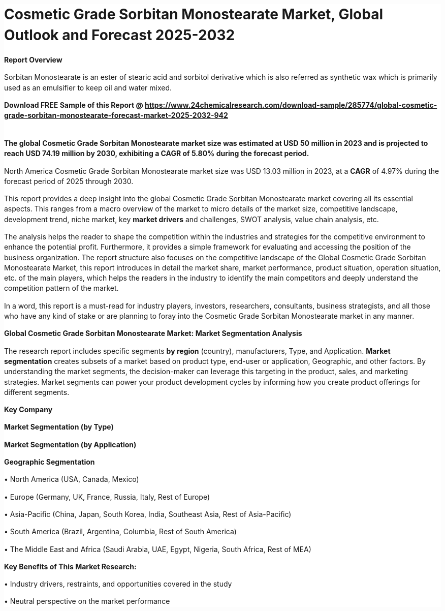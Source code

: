 <h1>Cosmetic Grade Sorbitan Monostearate Market, Global Outlook and Forecast 2025-2032</h1><p><strong>Report Overview</strong></p><p>
</p><p>Sorbitan Monostearate is an ester of stearic acid and sorbitol derivative which is also referred as synthetic wax which is primarily used as an emulsifier to keep oil and water mixed.</p><div><b>Download FREE Sample of this Report @ 
            <a href="https://www.24chemicalresearch.com/download-sample/285774/global-cosmetic-grade-sorbitan-monostearate-forecast-market-2025-2032-942">
            https://www.24chemicalresearch.com/download-sample/285774/global-cosmetic-grade-sorbitan-monostearate-forecast-market-2025-2032-942</a></b></div><br><p>
</p><p><strong>The global Cosmetic Grade Sorbitan Monostearate market size was estimated at USD 50 million in 2023 and is projected to reach USD 74.19 million by 2030, exhibiting a CAGR of 5.80% during the forecast period.</strong></p><p>
</p><p>North America Cosmetic Grade Sorbitan Monostearate market size was USD 13.03 million in 2023, at a <strong>CAGR</strong> of 4.97% during the forecast period of 2025 through 2030.</p><p>
</p><p>This report provides a deep insight into the global Cosmetic Grade Sorbitan Monostearate market covering all its essential aspects. This ranges from a macro overview of the market to micro details of the market size, competitive landscape, development trend, niche market, key <strong>market drivers</strong> and challenges, SWOT analysis, value chain analysis, etc.</p><p>
</p><p></p><p>
</p><p>The analysis helps the reader to shape the competition within the industries and strategies for the competitive environment to enhance the potential profit. Furthermore, it provides a simple framework for evaluating and accessing the position of the business organization. The report structure also focuses on the competitive landscape of the Global Cosmetic Grade Sorbitan Monostearate Market, this report introduces in detail the market share, market performance, product situation, operation situation, etc. of the main players, which helps the readers in the industry to identify the main competitors and deeply understand the competition pattern of the market.</p><p>
</p><p>In a word, this report is a must-read for industry players, investors, researchers, consultants, business strategists, and all those who have any kind of stake or are planning to foray into the Cosmetic Grade Sorbitan Monostearate market in any manner.</p><p>
</p><p><strong>Global Cosmetic Grade Sorbitan Monostearate Market: Market Segmentation Analysis</strong></p><p>
</p><p>The research report includes specific segments <strong>by region</strong> (country), manufacturers, Type, and Application. <strong>Market segmentation</strong> creates subsets of a market based on product type, end-user or application, Geographic, and other factors. By understanding the market segments, the decision-maker can leverage this targeting in the product, sales, and marketing strategies. Market segments can power your product development cycles by informing how you create product offerings for different segments.</p><p>
</p><p></p><p>
<strong>Key Company</strong></p><p>
</p><p></p><p>
</p><p>
</p><p></p><p>
<strong>Market Segmentation (by Type)</strong></p><p>
</p><p></p><p>
</p><p>
</p><p></p><p>
<strong>Market Segmentation (by Application)</strong></p><p>
</p><p></p><p>
</p><p>
</p><p></p><p>
<strong>Geographic Segmentation</strong></p><p>
</p><p></p><p>
</p><p>• North America (USA, Canada, Mexico)</p><p>
</p><p>• Europe (Germany, UK, France, Russia, Italy, Rest of Europe)</p><p>
</p><p>• Asia-Pacific (China, Japan, South Korea, India, Southeast Asia, Rest of Asia-Pacific)</p><p>
</p><p>• South America (Brazil, Argentina, Columbia, Rest of South America)</p><p>
</p><p>• The Middle East and Africa (Saudi Arabia, UAE, Egypt, Nigeria, South Africa, Rest of MEA)</p><p>
</p><p></p><p>
<strong>Key Benefits of This Market Research:</strong></p><p>
</p><p></p><p>
</p><p>• Industry drivers, restraints, and opportunities covered in the study</p><p>
</p><p>• Neutral perspective on the market performance</p><p>
